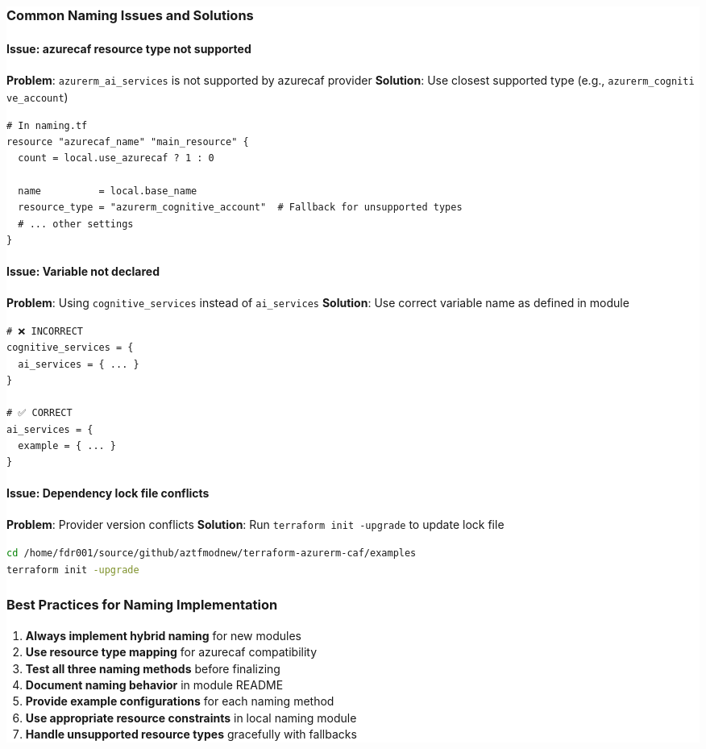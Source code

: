 ### Common Naming Issues and Solutions

#### Issue: azurecaf resource type not supported

**Problem**: `azurerm_ai_services` is not supported by azurecaf provider
**Solution**: Use closest supported type (e.g., `azurerm_cognitive_account`)

```hcl
# In naming.tf
resource "azurecaf_name" "main_resource" {
  count = local.use_azurecaf ? 1 : 0

  name          = local.base_name
  resource_type = "azurerm_cognitive_account"  # Fallback for unsupported types
  # ... other settings
}
```

#### Issue: Variable not declared

**Problem**: Using `cognitive_services` instead of `ai_services`
**Solution**: Use correct variable name as defined in module

```hcl
# ❌ INCORRECT
cognitive_services = {
  ai_services = { ... }
}

# ✅ CORRECT
ai_services = {
  example = { ... }
}
```

#### Issue: Dependency lock file conflicts

**Problem**: Provider version conflicts
**Solution**: Run `terraform init -upgrade` to update lock file

```bash
cd /home/fdr001/source/github/aztfmodnew/terraform-azurerm-caf/examples
terraform init -upgrade
```

### Best Practices for Naming Implementation

1. **Always implement hybrid naming** for new modules
2. **Use resource type mapping** for azurecaf compatibility
3. **Test all three naming methods** before finalizing
4. **Document naming behavior** in module README
5. **Provide example configurations** for each naming method
6. **Use appropriate resource constraints** in local naming module
7. **Handle unsupported resource types** gracefully with fallbacks
